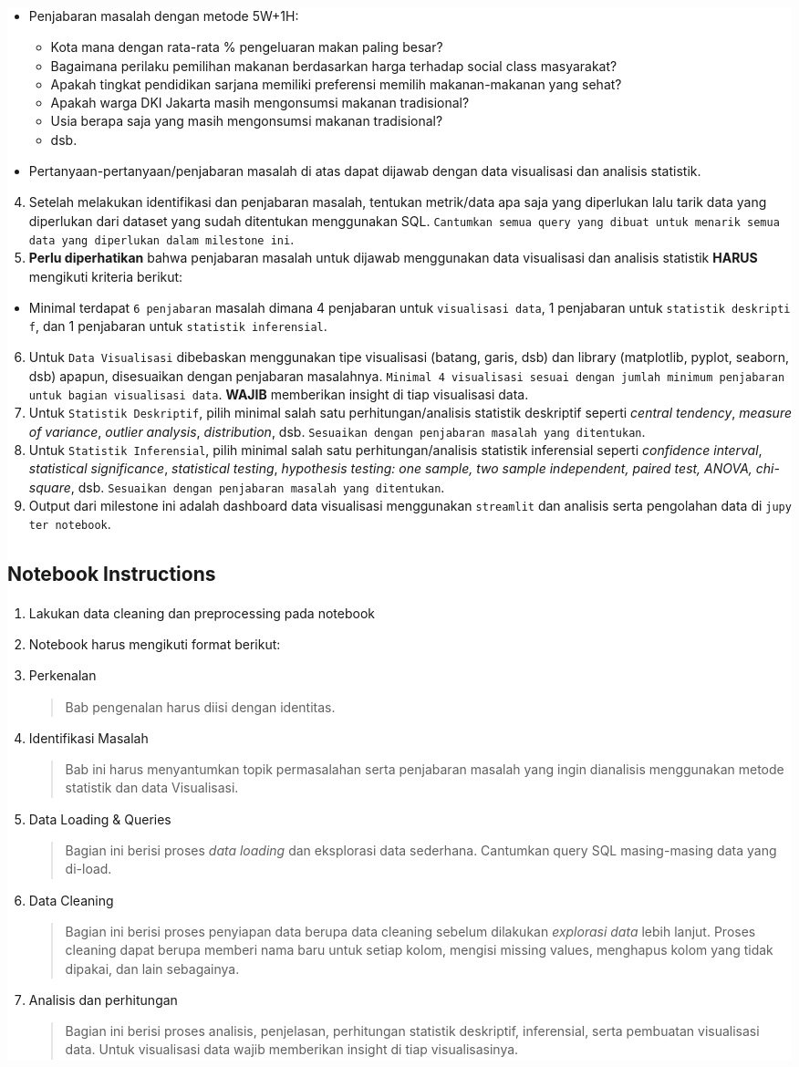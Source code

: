   - Penjabaran masalah dengan metode 5W+1H:

    - Kota mana dengan rata-rata % pengeluaran makan paling besar?
    - Bagaimana perilaku pemilihan makanan berdasarkan harga terhadap social class masyarakat?
    - Apakah tingkat pendidikan sarjana memiliki preferensi memilih makanan-makanan yang sehat?
    - Apakah warga DKI Jakarta masih mengonsumsi makanan tradisional?
    - Usia berapa saja yang masih mengonsumsi makanan tradisional?
    - dsb.
  - Pertanyaan-pertanyaan/penjabaran masalah di atas dapat dijawab dengan data visualisasi dan analisis statistik.

4. Setelah melakukan identifikasi dan penjabaran masalah, tentukan metrik/data apa saja yang diperlukan lalu tarik data yang diperlukan dari dataset yang sudah ditentukan menggunakan SQL. `Cantumkan semua query yang dibuat untuk menarik semua data yang diperlukan dalam milestone ini`.
5. **Perlu diperhatikan** bahwa penjabaran masalah untuk dijawab menggunakan data visualisasi dan analisis statistik **HARUS** mengikuti kriteria berikut:
  - Minimal terdapat `6 penjabaran` masalah dimana 4 penjabaran untuk `visualisasi data`, 1 penjabaran untuk `statistik deskriptif`, dan 1 penjabaran untuk `statistik inferensial`.
6. Untuk `Data Visualisasi` dibebaskan menggunakan tipe visualisasi (batang, garis, dsb) dan library (matplotlib, pyplot, seaborn, dsb) apapun, disesuaikan dengan penjabaran masalahnya. `Minimal 4 visualisasi sesuai dengan jumlah minimum penjabaran untuk bagian visualisasi data`. **WAJIB** memberikan insight di tiap visualisasi data.
7. Untuk `Statistik Deskriptif`, pilih minimal salah satu perhitungan/analisis statistik deskriptif seperti *central tendency*, *measure of variance*, *outlier analysis*, *distribution*, dsb. `Sesuaikan dengan penjabaran masalah yang ditentukan`.
8. Untuk `Statistik Inferensial`, pilih minimal salah satu perhitungan/analisis statistik inferensial seperti *confidence interval*, *statistical significance*, *statistical testing*, *hypothesis testing: one sample, two sample independent, paired test, ANOVA, chi-square*, dsb. `Sesuaikan dengan penjabaran masalah yang ditentukan`.
9. Output dari milestone ini adalah dashboard data visualisasi menggunakan `streamlit` dan analisis serta pengolahan data di `jupyter notebook`.

## Notebook Instructions
1. Lakukan data cleaning dan preprocessing pada notebook
2. Notebook harus mengikuti format berikut:
  1. Perkenalan
      > Bab pengenalan harus diisi dengan identitas.

  2. Identifikasi Masalah
      > Bab ini harus menyantumkan topik permasalahan serta penjabaran masalah yang ingin dianalisis menggunakan metode statistik dan data Visualisasi.

  3. Data Loading & Queries
      > Bagian ini berisi proses *data loading* dan eksplorasi data sederhana. Cantumkan query SQL masing-masing data yang di-load.

  4. Data Cleaning
      > Bagian ini berisi proses penyiapan data berupa data cleaning sebelum dilakukan *explorasi data* lebih lanjut. Proses cleaning dapat berupa memberi nama baru untuk setiap kolom, mengisi missing values, menghapus kolom yang tidak dipakai, dan lain sebagainya.

  5. Analisis dan perhitungan
      > Bagian ini berisi proses analisis, penjelasan, perhitungan statistik deskriptif, inferensial, serta pembuatan visualisasi data. Untuk visualisasi data wajib memberikan insight di tiap visualisasinya.
